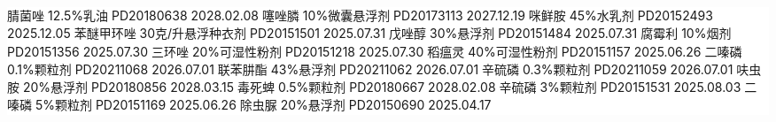 腈菌唑
12.5%乳油
PD20180638
2028.02.08
噻唑膦
10%微囊悬浮剂
PD20173113
2027.12.19
咪鲜胺
45%水乳剂
PD20152493
2025.12.05
苯醚甲环唑
30克/升悬浮种衣剂
PD20151501
2025.07.31
戊唑醇
30%悬浮剂
PD20151484
2025.07.31
腐霉利
10%烟剂
PD20151356
2025.07.30
三环唑
20%可湿性粉剂
PD20151218
2025.07.30
稻瘟灵
40%可湿性粉剂
PD20151157
2025.06.26
二嗪磷
0.1%颗粒剂
PD20211068
2026.07.01
联苯肼酯
43%悬浮剂
PD20211062
2026.07.01
辛硫磷
0.3%颗粒剂
PD20211059
2026.07.01
呋虫胺
20%悬浮剂
PD20180856
2028.03.15
毒死蜱
0.5%颗粒剂
PD20180667
2028.02.08
辛硫磷
3%颗粒剂
PD20151531
2025.08.03
二嗪磷
5%颗粒剂
PD20151169
2025.06.26
除虫脲
20%悬浮剂
PD20150690
2025.04.17